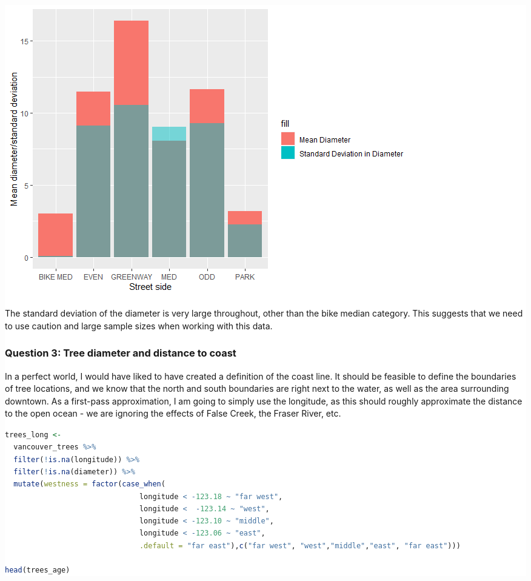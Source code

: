 ![](mini-project-2_files/figure-gfm/unnamed-chunk-6-1.png)

The standard deviation of the diameter is very large throughout, other
than the bike median category. This suggests that we need to use caution
and large sample sizes when working with this data.

### Question 3: Tree diameter and distance to coast

In a perfect world, I would have liked to have created a definition of
the coast line. It should be feasible to define the boundaries of tree
locations, and we know that the north and south boundaries are right
next to the water, as well as the area surrounding downtown. As a
first-pass approximation, I am going to simply use the longitude, as
this should roughly approximate the distance to the open ocean - we are
ignoring the effects of False Creek, the Fraser River, etc.

``` r
trees_long <-
  vancouver_trees %>%
  filter(!is.na(longitude)) %>%
  filter(!is.na(diameter)) %>%
  mutate(westness = factor(case_when(
                               longitude < -123.18 ~ "far west",
                               longitude <  -123.14 ~ "west",
                               longitude < -123.10 ~ "middle",
                               longitude < -123.06 ~ "east",
                               .default = "far east"),c("far west", "west","middle","east", "far east")))

head(trees_age)
```
